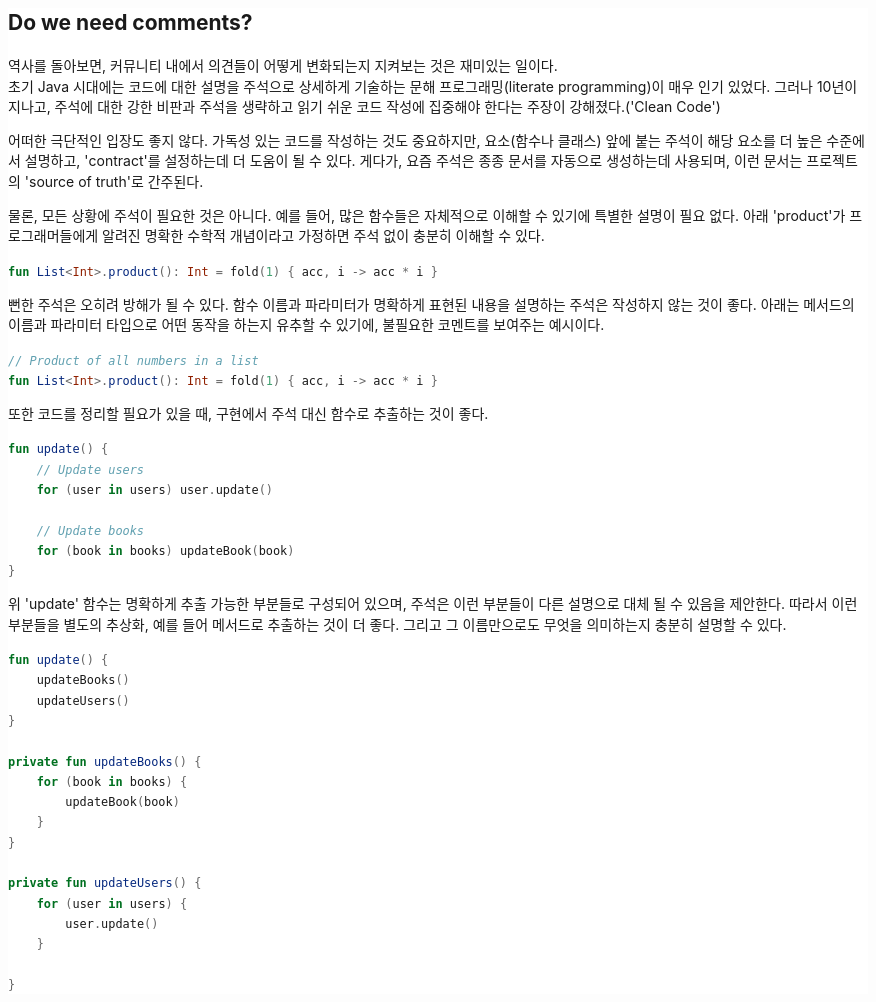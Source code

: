 ## Do we need comments?

역사를 돌아보면, 커뮤니티 내에서 의견들이 어떻게 변화되는지 지켜보는 것은 재미있는 일이다.  
초기 Java 시대에는 코드에 대한 설명을 주석으로 상세하게 기술하는 문해 프로그래밍(literate programming)이 매우 인기 있었다.
그러나 10년이 지나고, 주석에 대한 강한 비판과 주석을 생략하고 읽기 쉬운 코드 작성에 집중해야 한다는 주장이 강해졌다.('Clean Code')

어떠한 극단적인 입장도 좋지 않다.
가독성 있는 코드를 작성하는 것도 중요하지만, 요소(함수나 클래스) 앞에 붙는 주석이 해당 요소를 더 높은 수준에서 설명하고, 'contract'를 설정하는데 더 도움이 될 수 있다.
게다가, 요즘 주석은 종종 문서를 자동으로 생성하는데 사용되며, 이런 문서는 프로젝트의 'source of truth'로 간주된다.

물론, 모든 상황에 주석이 필요한 것은 아니다.
예를 들어, 많은 함수들은 자체적으로 이해할 수 있기에 특별한 설명이 필요 없다.
아래 'product'가 프로그래머들에게 알려진 명확한 수학적 개념이라고 가정하면 주석 없이 충분히 이해할 수 있다.

```kotlin
fun List<Int>.product(): Int = fold(1) { acc, i -> acc * i }
```

뻔한 주석은 오히려 방해가 될 수 있다.
함수 이름과 파라미터가 명확하게 표현된 내용을 설명하는 주석은 작성하지 않는 것이 좋다.
아래는 메서드의 이름과 파라미터 타입으로 어떤 동작을 하는지 유추할 수 있기에, 불필요한 코멘트를 보여주는 예시이다.

```kotlin
// Product of all numbers in a list
fun List<Int>.product(): Int = fold(1) { acc, i -> acc * i }
```

또한 코드를 정리할 필요가 있을 때, 구현에서 주석 대신 함수로 추출하는 것이 좋다.

```kotlin
fun update() {
    // Update users
    for (user in users) user.update()

    // Update books
    for (book in books) updateBook(book)
}
```

위 'update' 함수는 명확하게 추출 가능한 부분들로 구성되어 있으며, 주석은 이런 부분들이 다른 설명으로 대체 될 수 있음을 제안한다.
따라서 이런 부분들을 별도의 추상화, 예를 들어 메서드로 추출하는 것이 더 좋다. 그리고 그 이름만으로도 무엇을 의미하는지 충분히 설명할 수 있다.

```kotlin
fun update() {
    updateBooks()
    updateUsers()
}

private fun updateBooks() {
    for (book in books) {
        updateBook(book)
    }
}

private fun updateUsers() {
    for (user in users) {
        user.update()
    }

}
```
